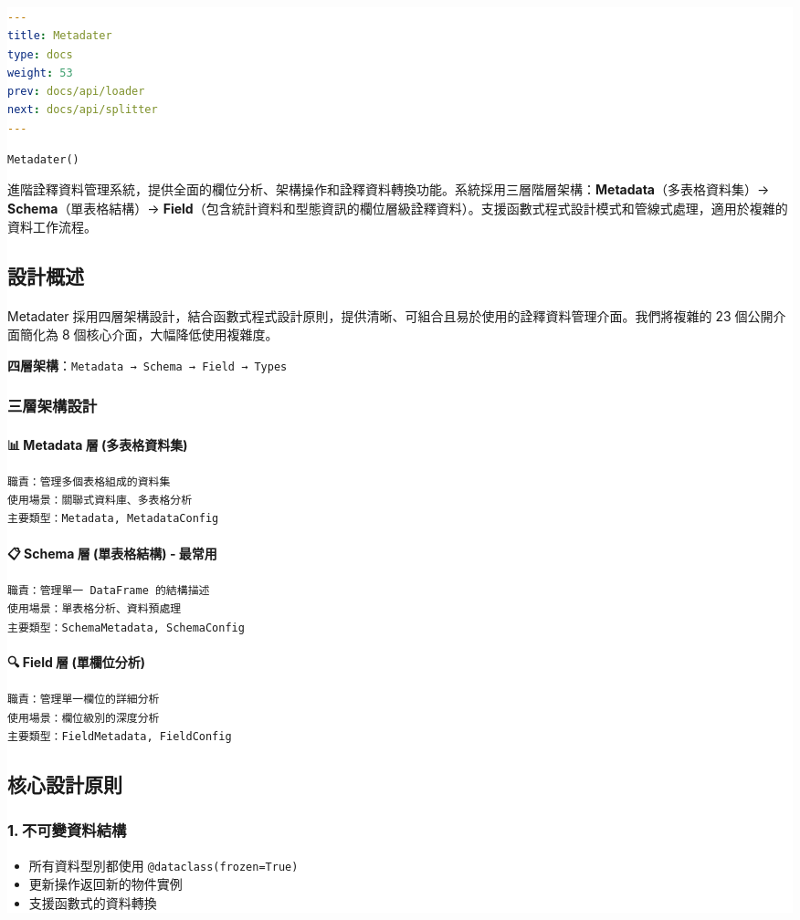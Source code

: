 ```yaml
---
title: Metadater
type: docs
weight: 53
prev: docs/api/loader
next: docs/api/splitter
---
```



```python
Metadater()
```

進階詮釋資料管理系統，提供全面的欄位分析、架構操作和詮釋資料轉換功能。系統採用三層階層架構：**Metadata**（多表格資料集）→ **Schema**（單表格結構）→ **Field**（包含統計資料和型態資訊的欄位層級詮釋資料）。支援函數式程式設計模式和管線式處理，適用於複雜的資料工作流程。

## 設計概述

Metadater 採用四層架構設計，結合函數式程式設計原則，提供清晰、可組合且易於使用的詮釋資料管理介面。我們將複雜的 23 個公開介面簡化為 8 個核心介面，大幅降低使用複雜度。

**四層架構**：`Metadata → Schema → Field → Types`

### 三層架構設計

#### 📊 Metadata 層 (多表格資料集)
```
職責：管理多個表格組成的資料集
使用場景：關聯式資料庫、多表格分析
主要類型：Metadata, MetadataConfig
```

#### 📋 Schema 層 (單表格結構) - 最常用
```
職責：管理單一 DataFrame 的結構描述  
使用場景：單表格分析、資料預處理
主要類型：SchemaMetadata, SchemaConfig
```

#### 🔍 Field 層 (單欄位分析)
```
職責：管理單一欄位的詳細分析
使用場景：欄位級別的深度分析  
主要類型：FieldMetadata, FieldConfig
```

## 核心設計原則

### 1. 不可變資料結構
- 所有資料型別都使用 `@dataclass(frozen=True)`
- 更新操作返回新的物件實例
- 支援函數式的資料轉換
